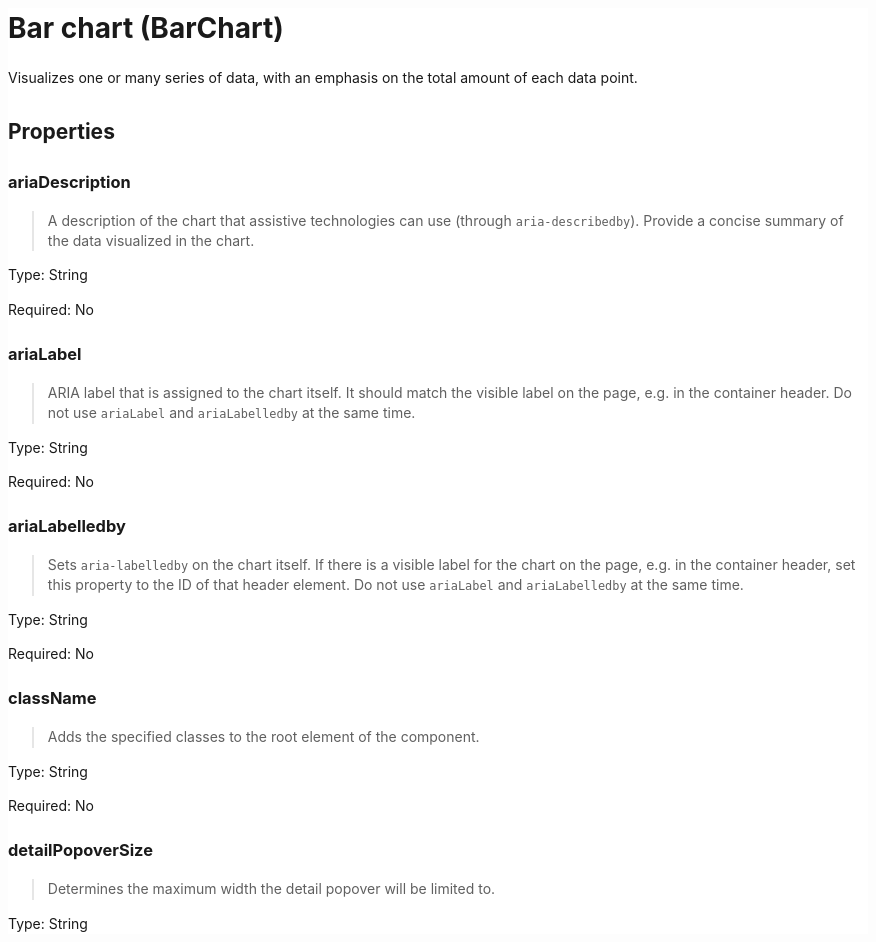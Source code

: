 # Bar chart (BarChart)

Visualizes one or many series of data, with an emphasis on the total amount of each data point.



## Properties



### ariaDescription

> A description of the chart that assistive technologies can use (through `aria-describedby`).
> Provide a concise summary of the data visualized in the chart.

Type: String

Required: No


### ariaLabel

> ARIA label that is assigned to the chart itself. It should match the visible label on the page, e.g. in the container header.
> Do not use `ariaLabel` and `ariaLabelledby` at the same time.

Type: String

Required: No


### ariaLabelledby

> Sets `aria-labelledby` on the chart itself.
> If there is a visible label for the chart on the page, e.g. in the container header, set this property to the ID of that header element.
> Do not use `ariaLabel` and `ariaLabelledby` at the same time.

Type: String

Required: No


### className

> Adds the specified classes to the root element of the component.

Type: String

Required: No


### detailPopoverSize

> Determines the maximum width the detail popover will be limited to.

Type: String
